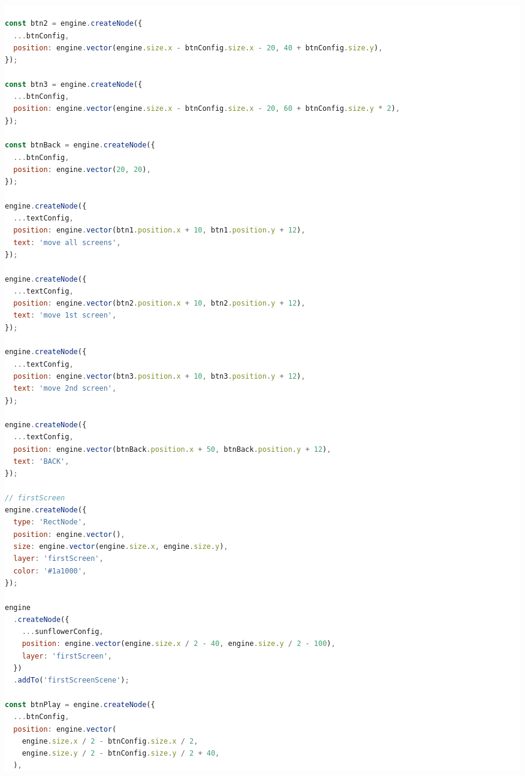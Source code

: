 ```javascript

const btn2 = engine.createNode({
  ...btnConfig,
  position: engine.vector(engine.size.x - btnConfig.size.x - 20, 40 + btnConfig.size.y),
});

const btn3 = engine.createNode({
  ...btnConfig,
  position: engine.vector(engine.size.x - btnConfig.size.x - 20, 60 + btnConfig.size.y * 2),
});

const btnBack = engine.createNode({
  ...btnConfig,
  position: engine.vector(20, 20),
});

engine.createNode({
  ...textConfig,
  position: engine.vector(btn1.position.x + 10, btn1.position.y + 12),
  text: 'move all screens',
});

engine.createNode({
  ...textConfig,
  position: engine.vector(btn2.position.x + 10, btn2.position.y + 12),
  text: 'move 1st screen',
});

engine.createNode({
  ...textConfig,
  position: engine.vector(btn3.position.x + 10, btn3.position.y + 12),
  text: 'move 2nd screen',
});

engine.createNode({
  ...textConfig,
  position: engine.vector(btnBack.position.x + 50, btnBack.position.y + 12),
  text: 'BACK',
});

// firstScreen
engine.createNode({
  type: 'RectNode',
  position: engine.vector(),
  size: engine.vector(engine.size.x, engine.size.y),
  layer: 'firstScreen',
  color: '#1a1000',
});

engine
  .createNode({
    ...sunflowerConfig,
    position: engine.vector(engine.size.x / 2 - 40, engine.size.y / 2 - 100),
    layer: 'firstScreen',
  })
  .addTo('firstScreenScene');

const btnPlay = engine.createNode({
  ...btnConfig,
  position: engine.vector(
    engine.size.x / 2 - btnConfig.size.x / 2,
    engine.size.y / 2 - btnConfig.size.y / 2 + 40,
  ),
```